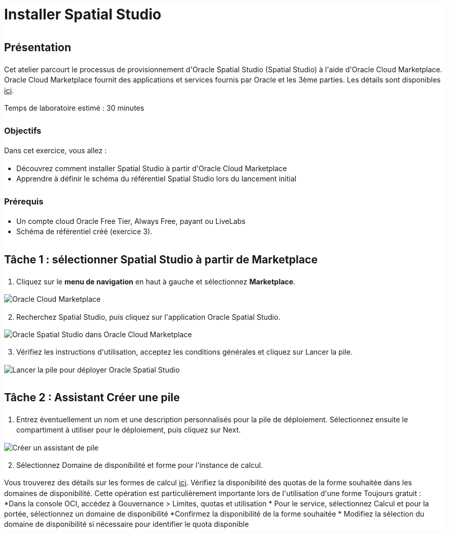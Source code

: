 # Installer Spatial Studio

## Présentation

Cet atelier parcourt le processus de provisionnement d'Oracle Spatial Studio (Spatial Studio) à l'aide d'Oracle Cloud Marketplace. Oracle Cloud Marketplace fournit des applications et services fournis par Oracle et les 3ème parties. Les détails sont disponibles [ici](https://docs.oracle.com/en/cloud/marketplace/marketplace-cloud/index.html).

Temps de laboratoire estimé : 30 minutes

### Objectifs

Dans cet exercice, vous allez :

*   Découvrez comment installer Spatial Studio à partir d'Oracle Cloud Marketplace
*   Apprendre à définir le schéma du référentiel Spatial Studio lors du lancement initial

### Prérequis

*   Un compte cloud Oracle Free Tier, Always Free, payant ou LiveLabs
*   Schéma de référentiel créé (exercice 3).

## Tâche 1 : sélectionner Spatial Studio à partir de Marketplace

1.  Cliquez sur le **menu de navigation** en haut à gauche et sélectionnez **Marketplace**.

![Oracle Cloud Marketplace ](https://oracle-livelabs.github.io/common/images/console/marketplace.png "Marché")

2.  Recherchez Spatial Studio, puis cliquez sur l'application Oracle Spatial Studio.

![Oracle Spatial Studio dans Oracle Cloud Marketplace](images/env-marketplace-2.png "Images d'Oracle Spatial Studio Marketplace")

3.  Vérifiez les instructions d'utilisation, acceptez les conditions générales et cliquez sur Lancer la pile.

![Lancer la pile pour déployer Oracle Spatial Studio](images/env-marketplace-3.png "Lancer la pile")

## Tâche 2 : Assistant Créer une pile

1.  Entrez éventuellement un nom et une description personnalisés pour la pile de déploiement. Sélectionnez ensuite le compartiment à utiliser pour le déploiement, puis cliquez sur Next.

![Créer un assistant de pile](images/env-marketplace-4.png "Créer la pile à l'aide de l'assistant")

2.  Sélectionnez Domaine de disponibilité et forme pour l'instance de calcul.

Vous trouverez des détails sur les formes de calcul [ici](https://docs.oracle.com/en-us/iaas/Content/Compute/References/computeshapes.htm). Vérifiez la disponibilité des quotas de la forme souhaitée dans les domaines de disponibilité. Cette opération est particulièrement importante lors de l'utilisation d'une forme Toujours gratuit : \*Dans la console OCI, accédez à Gouvernance > Limites, quotas et utilisation \* Pour le service, sélectionnez Calcul et pour la portée, sélectionnez un domaine de disponibilité \*Confirmez la disponibilité de la forme souhaitée \* Modifiez la sélection du domaine de disponibilité si nécessaire pour identifier le quota disponible
